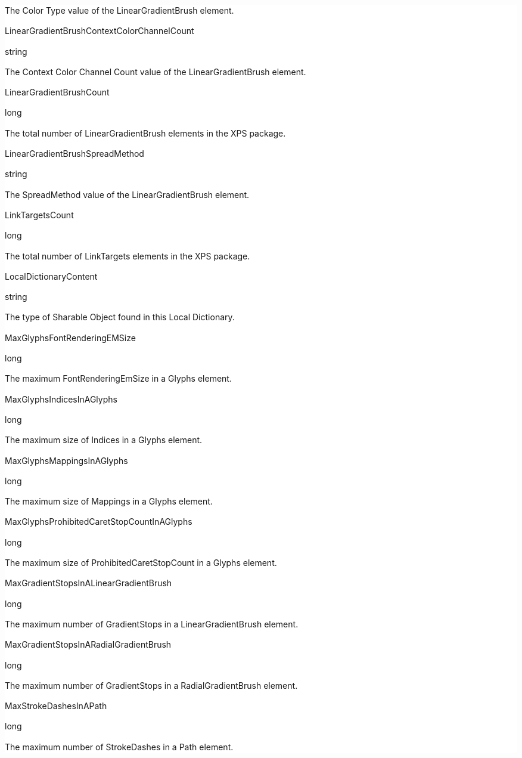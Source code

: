 <td align="left"><p>The Color Type value of the LinearGradientBrush element.</p></td>
</tr>
<tr class="odd">
<td align="left"><p>LinearGradientBrushContextColorChannelCount</p></td>
<td align="left"><p>string</p></td>
<td align="left"><p>The Context Color Channel Count value of the LinearGradientBrush element.</p></td>
</tr>
<tr class="even">
<td align="left"><p>LinearGradientBrushCount</p></td>
<td align="left"><p>long</p></td>
<td align="left"><p>The total number of LinearGradientBrush elements in the XPS package.</p></td>
</tr>
<tr class="odd">
<td align="left"><p>LinearGradientBrushSpreadMethod</p></td>
<td align="left"><p>string</p></td>
<td align="left"><p>The SpreadMethod value of the LinearGradientBrush element.</p></td>
</tr>
<tr class="even">
<td align="left"><p>LinkTargetsCount</p></td>
<td align="left"><p>long</p></td>
<td align="left"><p>The total number of LinkTargets elements in the XPS package.</p></td>
</tr>
<tr class="odd">
<td align="left"><p>LocalDictionaryContent</p></td>
<td align="left"><p>string</p></td>
<td align="left"><p>The type of Sharable Object found in this Local Dictionary.</p></td>
</tr>
<tr class="even">
<td align="left"><p>MaxGlyphsFontRenderingEMSize</p></td>
<td align="left"><p>long</p></td>
<td align="left"><p>The maximum FontRenderingEmSize in a Glyphs element.</p></td>
</tr>
<tr class="odd">
<td align="left"><p>MaxGlyphsIndicesInAGlyphs</p></td>
<td align="left"><p>long</p></td>
<td align="left"><p>The maximum size of Indices in a Glyphs element.</p></td>
</tr>
<tr class="even">
<td align="left"><p>MaxGlyphsMappingsInAGlyphs</p></td>
<td align="left"><p>long</p></td>
<td align="left"><p>The maximum size of Mappings in a Glyphs element.</p></td>
</tr>
<tr class="odd">
<td align="left"><p>MaxGlyphsProhibitedCaretStopCountInAGlyphs</p></td>
<td align="left"><p>long</p></td>
<td align="left"><p>The maximum size of ProhibitedCaretStopCount in a Glyphs element.</p></td>
</tr>
<tr class="even">
<td align="left"><p>MaxGradientStopsInALinearGradientBrush</p></td>
<td align="left"><p>long</p></td>
<td align="left"><p>The maximum number of GradientStops in a LinearGradientBrush element.</p></td>
</tr>
<tr class="odd">
<td align="left"><p>MaxGradientStopsInARadialGradientBrush</p></td>
<td align="left"><p>long</p></td>
<td align="left"><p>The maximum number of GradientStops in a RadialGradientBrush element.</p></td>
</tr>
<tr class="even">
<td align="left"><p>MaxStrokeDashesInAPath</p></td>
<td align="left"><p>long</p></td>
<td align="left"><p>The maximum number of StrokeDashes in a Path element.</p></td>
</tr>
<tr class="odd">